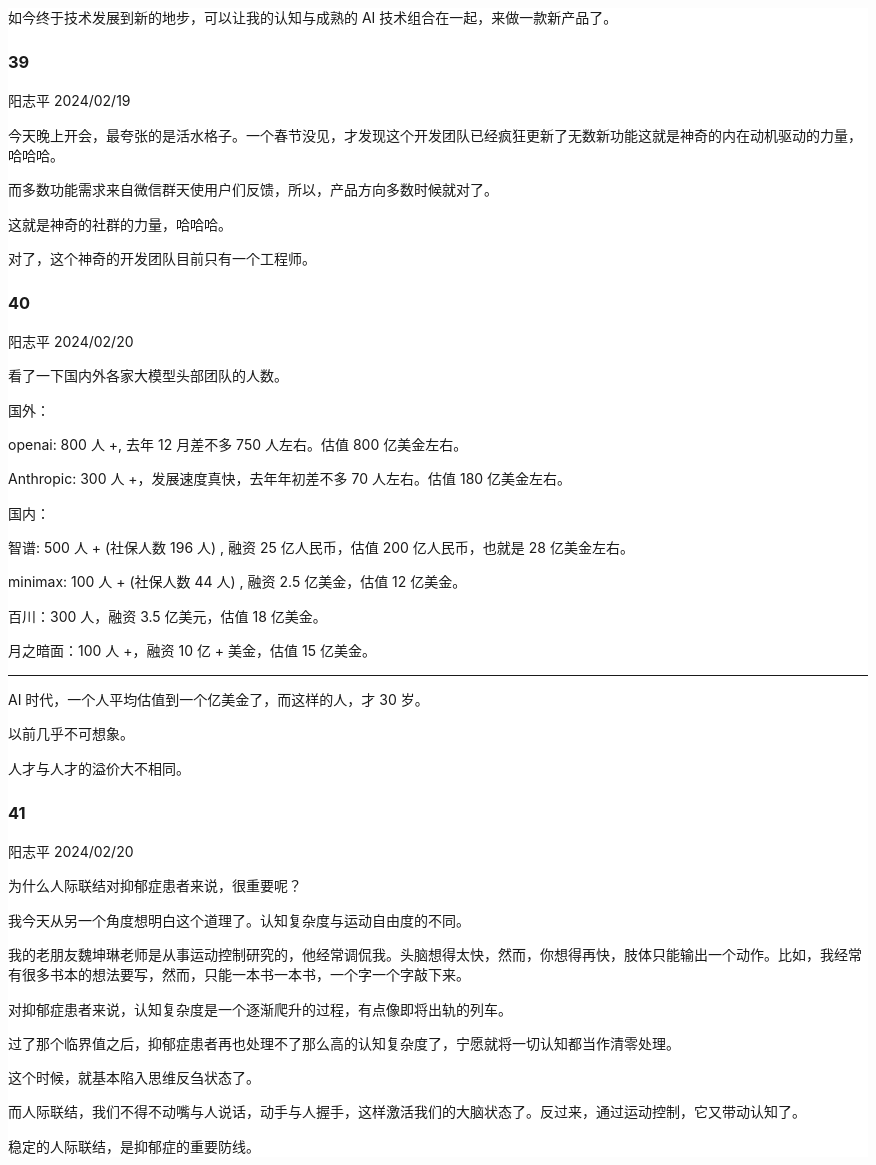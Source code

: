 如今终于技术发展到新的地步，可以让我的认知与成熟的 AI 技术组合在一起，来做一款新产品了。

### 39

阳志平 2024/02/19

今天晚上开会，最夸张的是活水格子。一个春节没见，才发现这个开发团队已经疯狂更新了无数新功能这就是神奇的内在动机驱动的力量，哈哈哈。

而多数功能需求来自微信群天使用户们反馈，所以，产品方向多数时候就对了。

这就是神奇的社群的力量，哈哈哈。

对了，这个神奇的开发团队目前只有一个工程师。

### 40

阳志平 2024/02/20

看了一下国内外各家大模型头部团队的人数。

国外：

openai: 800 人 +, 去年 12 月差不多 750 人左右。估值 800 亿美金左右。

Anthropic: 300 人 +，发展速度真快，去年年初差不多 70 人左右。估值 180 亿美金左右。

国内：

智谱: 500 人 + (社保人数 196 人) , 融资 25 亿人民币，估值 200 亿人民币，也就是 28 亿美金左右。

minimax: 100 人 + (社保人数 44 人) , 融资 2.5 亿美金，估值 12 亿美金。

百川：300 人，融资 3.5 亿美元，估值 18 亿美金。

月之暗面：100 人 +，融资 10 亿 + 美金，估值 15 亿美金。

---

AI 时代，一个人平均估值到一个亿美金了，而这样的人，才 30 岁。

以前几乎不可想象。

人才与人才的溢价大不相同。

### 41

阳志平 2024/02/20

为什么人际联结对抑郁症患者来说，很重要呢？

我今天从另一个角度想明白这个道理了。认知复杂度与运动自由度的不同。

我的老朋友魏坤琳老师是从事运动控制研究的，他经常调侃我。头脑想得太快，然而，你想得再快，肢体只能输出一个动作。比如，我经常有很多书本的想法要写，然而，只能一本书一本书，一个字一个字敲下来。

对抑郁症患者来说，认知复杂度是一个逐渐爬升的过程，有点像即将出轨的列车。

过了那个临界值之后，抑郁症患者再也处理不了那么高的认知复杂度了，宁愿就将一切认知都当作清零处理。

这个时候，就基本陷入思维反刍状态了。

而人际联结，我们不得不动嘴与人说话，动手与人握手，这样激活我们的大脑状态了。反过来，通过运动控制，它又带动认知了。

稳定的人际联结，是抑郁症的重要防线。
